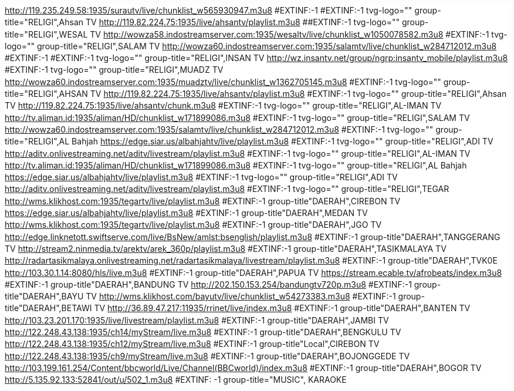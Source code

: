 http://119.235.249.58:1935/surautv/live/chunklist_w565930947.m3u8
#EXTINF:-1 #EXTINF:-1  tvg-logo="" group-title="RELIGI",Ahsan TV
http://119.82.224.75:1935/live/ahsantv/playlist.m3u8
##EXTINF:-1  tvg-logo="" group-title="RELIGI",WESAL TV
http://wowza58.indostreamserver.com:1935/wesaltv/live/chunklist_w1050078582.m3u8
#EXTINF:-1  tvg-logo="" group-title="RELIGI",SALAM TV
http://wowza60.indostreamserver.com:1935/salamtv/live/chunklist_w284712012.m3u8
#EXTINF:-1 #EXTINF:-1  tvg-logo="" group-title="RELIGI",INSAN TV
http://wz.insantv.net/group/ngrp:insantv_mobile/playlist.m3u8
#EXTINF:-1  tvg-logo="" group-title="RELIGI",MUADZ TV
http://wowza60.indostreamserver.com:1935/muadztv/live/chunklist_w1362705145.m3u8
#EXTINF:-1  tvg-logo="" group-title="RELIGI",AHSAN TV
http://119.82.224.75:1935/live/ahsantv/playlist.m3u8
#EXTINF:-1  tvg-logo="" group-title="RELIGI",Ahsan TV
http://119.82.224.75:1935/live/ahsantv/chunk.m3u8
#EXTINF:-1  tvg-logo="" group-title="RELIGI",AL-IMAN TV
http://tv.aliman.id:1935/aliman/HD/chunklist_w171899086.m3u8
#EXTINF:-1  tvg-logo="" group-title="RELIGI",SALAM TV
http://wowza60.indostreamserver.com:1935/salamtv/live/chunklist_w284712012.m3u8
#EXTINF:-1  tvg-logo="" group-title="RELIGI",AL Bahjah
https://edge.siar.us/albahjahtv/live/playlist.m3u8
#EXTINF:-1  tvg-logo="" group-title="RELIGI",ADI TV
http://aditv.onlivestreaming.net/aditv/livestream/playlist.m3u8
#EXTINF:-1  tvg-logo="" group-title="RELIGI",AL-IMAN TV
http://tv.aliman.id:1935/aliman/HD/chunklist_w171899086.m3u8
#EXTINF:-1  tvg-logo="" group-title="RELIGI",AL Bahjah
https://edge.siar.us/albahjahtv/live/playlist.m3u8
#EXTINF:-1  tvg-logo="" group-title="RELIGI",ADI TV
http://aditv.onlivestreaming.net/aditv/livestream/playlist.m3u8
#EXTINF:-1  tvg-logo="" group-title="RELIGI",TEGAR
http://wms.klikhost.com:1935/tegartv/live/playlist.m3u8
#EXTINF:-1 group-title"DAERAH",CIREBON TV
https://edge.siar.us/albahjahtv/live/playlist.m3u8
#EXTINF:-1 group-title"DAERAH",MEDAN TV
http://wms.klikhost.com:1935/tegartv/live/playlist.m3u8
#EXTINF:-1 group-title"DAERAH",JGO TV
http://edge.linknetott.swiftserve.com/live/BsNew/amlst:bsenglish/playlist.m3u8
#EXTINF:-1 group-title"DAERAH",TANGGERANG TV
http://stream2.ninmedia.tv/arektv/arek_360p/playlist.m3u8
#EXTINF:-1 group-title"DAERAH",TASIKMALAYA TV
http://radartasikmalaya.onlivestreaming.net/radartasikmalaya/livestream/playlist.m3u8
#EXTINF:-1 group-title"DAERAH",TVK0E
http://103.30.1.14:8080/hls/live.m3u8
#EXTINF:-1 group-title"DAERAH",PAPUA TV
https://stream.ecable.tv/afrobeats/index.m3u8
#EXTINF:-1 group-title"DAERAH",BANDUNG TV
http://202.150.153.254/bandungtv720p.m3u8
#EXTINF:-1 group-title"DAERAH",BAYU TV
http://wms.klikhost.com/bayutv/live/chunklist_w54273383.m3u8
#EXTINF:-1 group-title"DAERAH",BETAWI TV
http://36.89.47.217:11935/rrinet/live/index.m3u8
#EXTINF:-1 group-title"DAERAH",BANTEN TV
http://103.23.201.170:1935/live/livestream/playlist.m3u8
#EXTINF:-1 group-title"DAERAH",JAMBI TV
http://122.248.43.138:1935/ch14/myStream/live.m3u8
#EXTINF:-1 group-title"DAERAH",BENGKULU TV
http://122.248.43.138:1935/ch12/myStream/live.m3u8
#EXTINF:-1 group-title"Local",CIREBON TV
http://122.248.43.138:1935/ch9/myStream/live.m3u8
#EXTINF:-1 group-title"DAERAH",BOJONGGEDE TV
http://103.199.161.254/Content/bbcworld/Live/Channel(BBCworld)/index.m3u8
#EXTINF:-1 group-title"DAERAH",BOGOR TV
http://5.135.92.133:52841/out/u/502_1.m3u8
#EXTINF: -1 group-title="MUSIC", KARAOKE